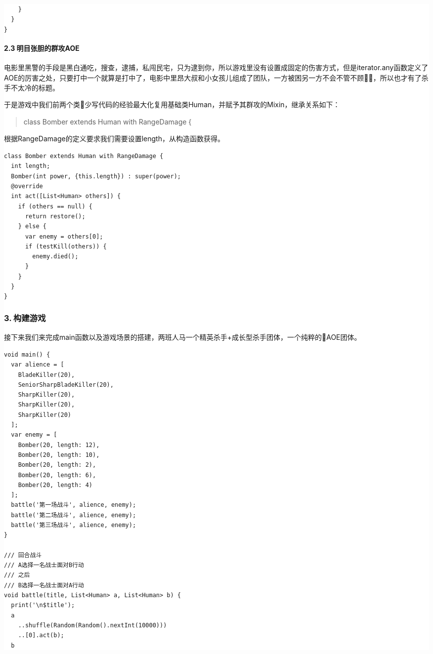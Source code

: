 ```
    }
  }
}
```
#### 2.3 明目张胆的群攻AOE
电影里黑警的手段是黑白通吃，搜查，逮捕，私闯民宅，只为逮到你，所以游戏里没有设置成固定的伤害方式，但是iterator.any函数定义了AOE的厉害之处，只要打中一个就算是打中了，电影中里昂大叔和小女孩儿组成了团队，一方被困另一方不会不管不顾，所以也才有了杀手不太冷的标题。

于是游戏中我们前两个类少写代码的经验最大化复用基础类Human，并赋予其群攻的Mixin，继承关系如下：
> class Bomber extends Human with RangeDamage {

根据RangeDamage的定义要求我们需要设置length，从构造函数获得。

```
class Bomber extends Human with RangeDamage {
  int length;
  Bomber(int power, {this.length}) : super(power);
  @override
  int act([List<Human> others]) {
    if (others == null) {
      return restore();
    } else {
      var enemy = others[0];
      if (testKill(others)) {
        enemy.died();
      }
    }
  }
}
```

### 3. 构建游戏
接下来我们来完成main函数以及游戏场景的搭建，两班人马一个精英杀手+成长型杀手团体，一个纯粹的AOE团体。
```
void main() {
  var alience = [
    BladeKiller(20),
    SeniorSharpBladeKiller(20),
    SharpKiller(20),
    SharpKiller(20),
    SharpKiller(20)
  ];
  var enemy = [
    Bomber(20, length: 12),
    Bomber(20, length: 10),
    Bomber(20, length: 2),
    Bomber(20, length: 6),
    Bomber(20, length: 4)
  ];
  battle('第一场战斗', alience, enemy);
  battle('第二场战斗', alience, enemy);
  battle('第三场战斗', alience, enemy);
}

/// 回合战斗
/// A选择一名战士面对B行动
/// 之后
/// B选择一名战士面对A行动
void battle(title, List<Human> a, List<Human> b) {
  print('\n$title');
  a
    ..shuffle(Random(Random().nextInt(10000)))
    ..[0].act(b);
  b
```